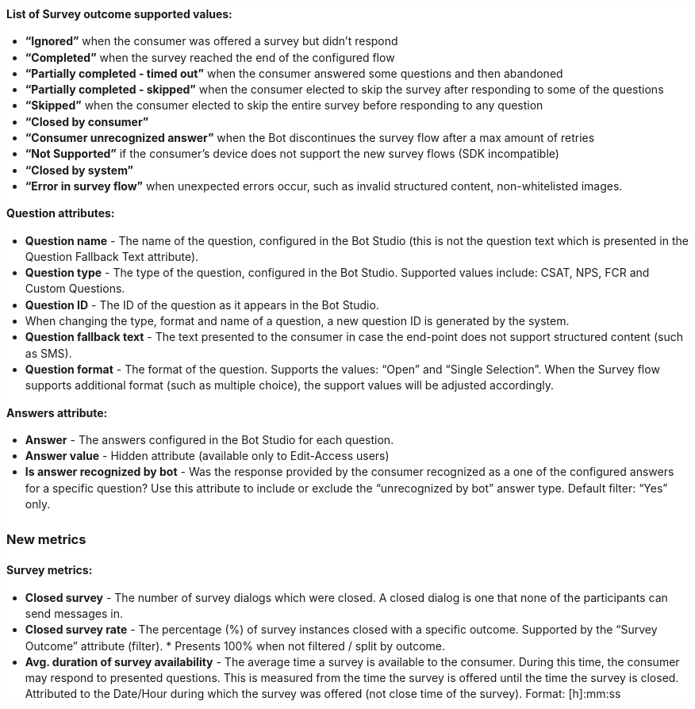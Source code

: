 **List of Survey outcome supported values:**

* **“Ignored”** when the consumer was offered a survey but didn’t respond
* **“Completed”** when the survey reached the end of the configured flow
* **“Partially completed - timed out”** when the consumer answered some questions and then abandoned
* **“Partially completed - skipped”** when the consumer elected to skip the survey after responding to some of the questions
* **“Skipped”** when the consumer elected to skip the entire survey before responding to any question
* **“Closed by consumer”**
* **“Consumer unrecognized answer”** when the Bot discontinues the survey flow after a max amount of retries
* **“Not Supported”** if the consumer’s device does not support the new survey flows (SDK incompatible)
* **“Closed by system”**
* **“Error in survey flow”** when unexpected errors occur, such as invalid structured content, non-whitelisted images.

**Question attributes:**
* **Question name** - The name of the question, configured in the Bot Studio (this is not the question text which is presented in the Question Fallback Text attribute).
* **Question type** - The type of the question, configured in the Bot Studio. Supported values include: CSAT, NPS, FCR and Custom Questions.
* **Question ID** - The ID of the question as it appears in the Bot Studio.
* When changing the type, format and name of a question, a new question ID is generated by the system.
* **Question fallback text** - The text presented to the consumer in case the end-point does not support structured content (such as SMS).
* **Question format** - The format of the question. Supports the values: “Open” and “Single Selection”. When the Survey flow supports additional format (such as multiple choice), the support values will be adjusted accordingly.

**Answers attribute:**
* **Answer** - The answers configured in the Bot Studio for each question.
* **Answer value** - Hidden attribute (available only to Edit-Access users)
* **Is answer recognized by bot** - Was the response provided by the consumer recognized as a one of the configured answers for a specific question? Use this attribute to include or exclude the “unrecognized by bot” answer type. Default filter: “Yes” only.

### New metrics

**Survey metrics:**
* **Closed survey** - The number of survey dialogs which were closed. A closed dialog is one that none of the participants can send messages in.
* **Closed survey rate** - The percentage (%) of survey instances closed with a specific outcome. Supported by the “Survey Outcome” attribute (filter).
  \* Presents 100% when not filtered / split by outcome.
* **Avg. duration of survey availability** - The average time a survey is available to the consumer. During this time, the consumer may respond to presented questions. This is measured from the time the survey is offered until the time the survey is closed. Attributed to the Date/Hour during which the survey was offered (not close time of the survey). Format: \[h\]:mm:ss
